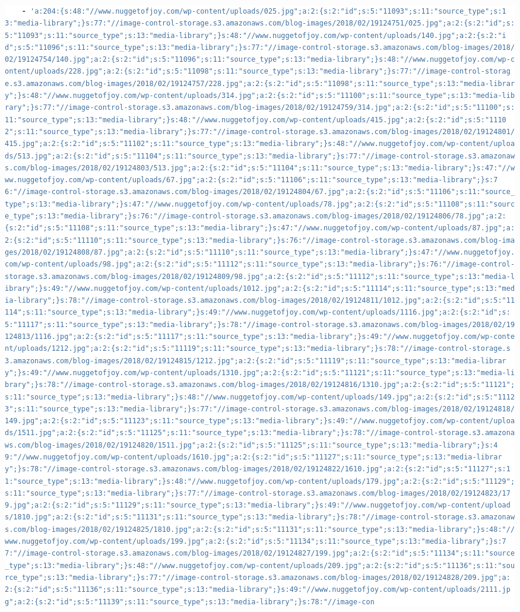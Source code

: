 ```yaml
    - 'a:204:{s:48:"//www.nuggetofjoy.com/wp-content/uploads/025.jpg";a:2:{s:2:"id";s:5:"11093";s:11:"source_type";s:13:"media-library";}s:77:"//image-control-storage.s3.amazonaws.com/blog-images/2018/02/19124751/025.jpg";a:2:{s:2:"id";s:5:"11093";s:11:"source_type";s:13:"media-library";}s:48:"//www.nuggetofjoy.com/wp-content/uploads/140.jpg";a:2:{s:2:"id";s:5:"11096";s:11:"source_type";s:13:"media-library";}s:77:"//image-control-storage.s3.amazonaws.com/blog-images/2018/02/19124754/140.jpg";a:2:{s:2:"id";s:5:"11096";s:11:"source_type";s:13:"media-library";}s:48:"//www.nuggetofjoy.com/wp-content/uploads/228.jpg";a:2:{s:2:"id";s:5:"11098";s:11:"source_type";s:13:"media-library";}s:77:"//image-control-storage.s3.amazonaws.com/blog-images/2018/02/19124757/228.jpg";a:2:{s:2:"id";s:5:"11098";s:11:"source_type";s:13:"media-library";}s:48:"//www.nuggetofjoy.com/wp-content/uploads/314.jpg";a:2:{s:2:"id";s:5:"11100";s:11:"source_type";s:13:"media-library";}s:77:"//image-control-storage.s3.amazonaws.com/blog-images/2018/02/19124759/314.jpg";a:2:{s:2:"id";s:5:"11100";s:11:"source_type";s:13:"media-library";}s:48:"//www.nuggetofjoy.com/wp-content/uploads/415.jpg";a:2:{s:2:"id";s:5:"11102";s:11:"source_type";s:13:"media-library";}s:77:"//image-control-storage.s3.amazonaws.com/blog-images/2018/02/19124801/415.jpg";a:2:{s:2:"id";s:5:"11102";s:11:"source_type";s:13:"media-library";}s:48:"//www.nuggetofjoy.com/wp-content/uploads/513.jpg";a:2:{s:2:"id";s:5:"11104";s:11:"source_type";s:13:"media-library";}s:77:"//image-control-storage.s3.amazonaws.com/blog-images/2018/02/19124803/513.jpg";a:2:{s:2:"id";s:5:"11104";s:11:"source_type";s:13:"media-library";}s:47:"//www.nuggetofjoy.com/wp-content/uploads/67.jpg";a:2:{s:2:"id";s:5:"11106";s:11:"source_type";s:13:"media-library";}s:76:"//image-control-storage.s3.amazonaws.com/blog-images/2018/02/19124804/67.jpg";a:2:{s:2:"id";s:5:"11106";s:11:"source_type";s:13:"media-library";}s:47:"//www.nuggetofjoy.com/wp-content/uploads/78.jpg";a:2:{s:2:"id";s:5:"11108";s:11:"source_type";s:13:"media-library";}s:76:"//image-control-storage.s3.amazonaws.com/blog-images/2018/02/19124806/78.jpg";a:2:{s:2:"id";s:5:"11108";s:11:"source_type";s:13:"media-library";}s:47:"//www.nuggetofjoy.com/wp-content/uploads/87.jpg";a:2:{s:2:"id";s:5:"11110";s:11:"source_type";s:13:"media-library";}s:76:"//image-control-storage.s3.amazonaws.com/blog-images/2018/02/19124808/87.jpg";a:2:{s:2:"id";s:5:"11110";s:11:"source_type";s:13:"media-library";}s:47:"//www.nuggetofjoy.com/wp-content/uploads/98.jpg";a:2:{s:2:"id";s:5:"11112";s:11:"source_type";s:13:"media-library";}s:76:"//image-control-storage.s3.amazonaws.com/blog-images/2018/02/19124809/98.jpg";a:2:{s:2:"id";s:5:"11112";s:11:"source_type";s:13:"media-library";}s:49:"//www.nuggetofjoy.com/wp-content/uploads/1012.jpg";a:2:{s:2:"id";s:5:"11114";s:11:"source_type";s:13:"media-library";}s:78:"//image-control-storage.s3.amazonaws.com/blog-images/2018/02/19124811/1012.jpg";a:2:{s:2:"id";s:5:"11114";s:11:"source_type";s:13:"media-library";}s:49:"//www.nuggetofjoy.com/wp-content/uploads/1116.jpg";a:2:{s:2:"id";s:5:"11117";s:11:"source_type";s:13:"media-library";}s:78:"//image-control-storage.s3.amazonaws.com/blog-images/2018/02/19124813/1116.jpg";a:2:{s:2:"id";s:5:"11117";s:11:"source_type";s:13:"media-library";}s:49:"//www.nuggetofjoy.com/wp-content/uploads/1212.jpg";a:2:{s:2:"id";s:5:"11119";s:11:"source_type";s:13:"media-library";}s:78:"//image-control-storage.s3.amazonaws.com/blog-images/2018/02/19124815/1212.jpg";a:2:{s:2:"id";s:5:"11119";s:11:"source_type";s:13:"media-library";}s:49:"//www.nuggetofjoy.com/wp-content/uploads/1310.jpg";a:2:{s:2:"id";s:5:"11121";s:11:"source_type";s:13:"media-library";}s:78:"//image-control-storage.s3.amazonaws.com/blog-images/2018/02/19124816/1310.jpg";a:2:{s:2:"id";s:5:"11121";s:11:"source_type";s:13:"media-library";}s:48:"//www.nuggetofjoy.com/wp-content/uploads/149.jpg";a:2:{s:2:"id";s:5:"11123";s:11:"source_type";s:13:"media-library";}s:77:"//image-control-storage.s3.amazonaws.com/blog-images/2018/02/19124818/149.jpg";a:2:{s:2:"id";s:5:"11123";s:11:"source_type";s:13:"media-library";}s:49:"//www.nuggetofjoy.com/wp-content/uploads/1511.jpg";a:2:{s:2:"id";s:5:"11125";s:11:"source_type";s:13:"media-library";}s:78:"//image-control-storage.s3.amazonaws.com/blog-images/2018/02/19124820/1511.jpg";a:2:{s:2:"id";s:5:"11125";s:11:"source_type";s:13:"media-library";}s:49:"//www.nuggetofjoy.com/wp-content/uploads/1610.jpg";a:2:{s:2:"id";s:5:"11127";s:11:"source_type";s:13:"media-library";}s:78:"//image-control-storage.s3.amazonaws.com/blog-images/2018/02/19124822/1610.jpg";a:2:{s:2:"id";s:5:"11127";s:11:"source_type";s:13:"media-library";}s:48:"//www.nuggetofjoy.com/wp-content/uploads/179.jpg";a:2:{s:2:"id";s:5:"11129";s:11:"source_type";s:13:"media-library";}s:77:"//image-control-storage.s3.amazonaws.com/blog-images/2018/02/19124823/179.jpg";a:2:{s:2:"id";s:5:"11129";s:11:"source_type";s:13:"media-library";}s:49:"//www.nuggetofjoy.com/wp-content/uploads/1810.jpg";a:2:{s:2:"id";s:5:"11131";s:11:"source_type";s:13:"media-library";}s:78:"//image-control-storage.s3.amazonaws.com/blog-images/2018/02/19124825/1810.jpg";a:2:{s:2:"id";s:5:"11131";s:11:"source_type";s:13:"media-library";}s:48:"//www.nuggetofjoy.com/wp-content/uploads/199.jpg";a:2:{s:2:"id";s:5:"11134";s:11:"source_type";s:13:"media-library";}s:77:"//image-control-storage.s3.amazonaws.com/blog-images/2018/02/19124827/199.jpg";a:2:{s:2:"id";s:5:"11134";s:11:"source_type";s:13:"media-library";}s:48:"//www.nuggetofjoy.com/wp-content/uploads/209.jpg";a:2:{s:2:"id";s:5:"11136";s:11:"source_type";s:13:"media-library";}s:77:"//image-control-storage.s3.amazonaws.com/blog-images/2018/02/19124828/209.jpg";a:2:{s:2:"id";s:5:"11136";s:11:"source_type";s:13:"media-library";}s:49:"//www.nuggetofjoy.com/wp-content/uploads/2111.jpg";a:2:{s:2:"id";s:5:"11139";s:11:"source_type";s:13:"media-library";}s:78:"//image-con
```